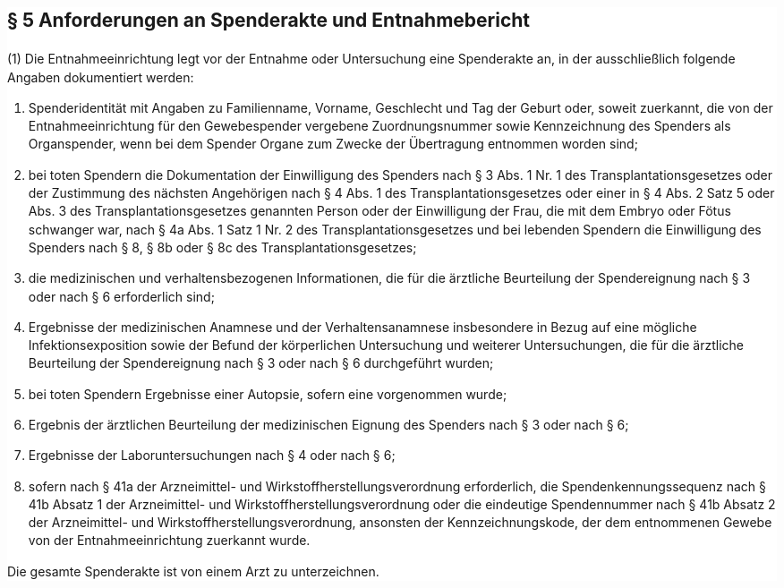 ## § 5 Anforderungen an Spenderakte und Entnahmebericht

(1) Die Entnahmeeinrichtung legt vor der Entnahme oder Untersuchung
eine Spenderakte an, in der ausschließlich folgende Angaben
dokumentiert werden:

1.  Spenderidentität mit Angaben zu Familienname, Vorname, Geschlecht und
    Tag der Geburt oder, soweit zuerkannt, die von der Entnahmeeinrichtung
    für den Gewebespender vergebene Zuordnungsnummer sowie Kennzeichnung
    des Spenders als Organspender, wenn bei dem Spender Organe zum Zwecke
    der Übertragung entnommen worden sind;


2.  bei toten Spendern die Dokumentation der Einwilligung des Spenders
    nach § 3 Abs. 1 Nr. 1 des Transplantationsgesetzes oder der Zustimmung
    des nächsten Angehörigen nach § 4 Abs. 1 des Transplantationsgesetzes
    oder einer in § 4 Abs. 2 Satz 5 oder Abs. 3 des
    Transplantationsgesetzes genannten Person oder der Einwilligung der
    Frau, die mit dem Embryo oder Fötus schwanger war, nach § 4a Abs. 1
    Satz 1 Nr. 2 des Transplantationsgesetzes und bei lebenden Spendern
    die Einwilligung des Spenders nach § 8, § 8b oder § 8c des
    Transplantationsgesetzes;


3.  die medizinischen und verhaltensbezogenen Informationen, die für die
    ärztliche Beurteilung der Spendereignung nach § 3 oder nach § 6
    erforderlich sind;


4.  Ergebnisse der medizinischen Anamnese und der Verhaltensanamnese
    insbesondere in Bezug auf eine mögliche Infektionsexposition sowie der
    Befund der körperlichen Untersuchung und weiterer Untersuchungen, die
    für die ärztliche Beurteilung der Spendereignung nach § 3 oder nach §
    6 durchgeführt wurden;


5.  bei toten Spendern Ergebnisse einer Autopsie, sofern eine vorgenommen
    wurde;


6.  Ergebnis der ärztlichen Beurteilung der medizinischen Eignung des
    Spenders nach § 3 oder nach § 6;


7.  Ergebnisse der Laboruntersuchungen nach § 4 oder nach § 6;


8.  sofern nach § 41a der Arzneimittel- und
    Wirkstoffherstellungsverordnung erforderlich, die
    Spendenkennungssequenz nach § 41b Absatz 1 der Arzneimittel- und
    Wirkstoffherstellungsverordnung oder die eindeutige Spendennummer nach
    § 41b Absatz 2 der Arzneimittel- und Wirkstoffherstellungsverordnung,
    ansonsten der Kennzeichnungskode, der dem entnommenen Gewebe von der
    Entnahmeeinrichtung zuerkannt wurde.



Die gesamte Spenderakte ist von einem Arzt zu unterzeichnen.
